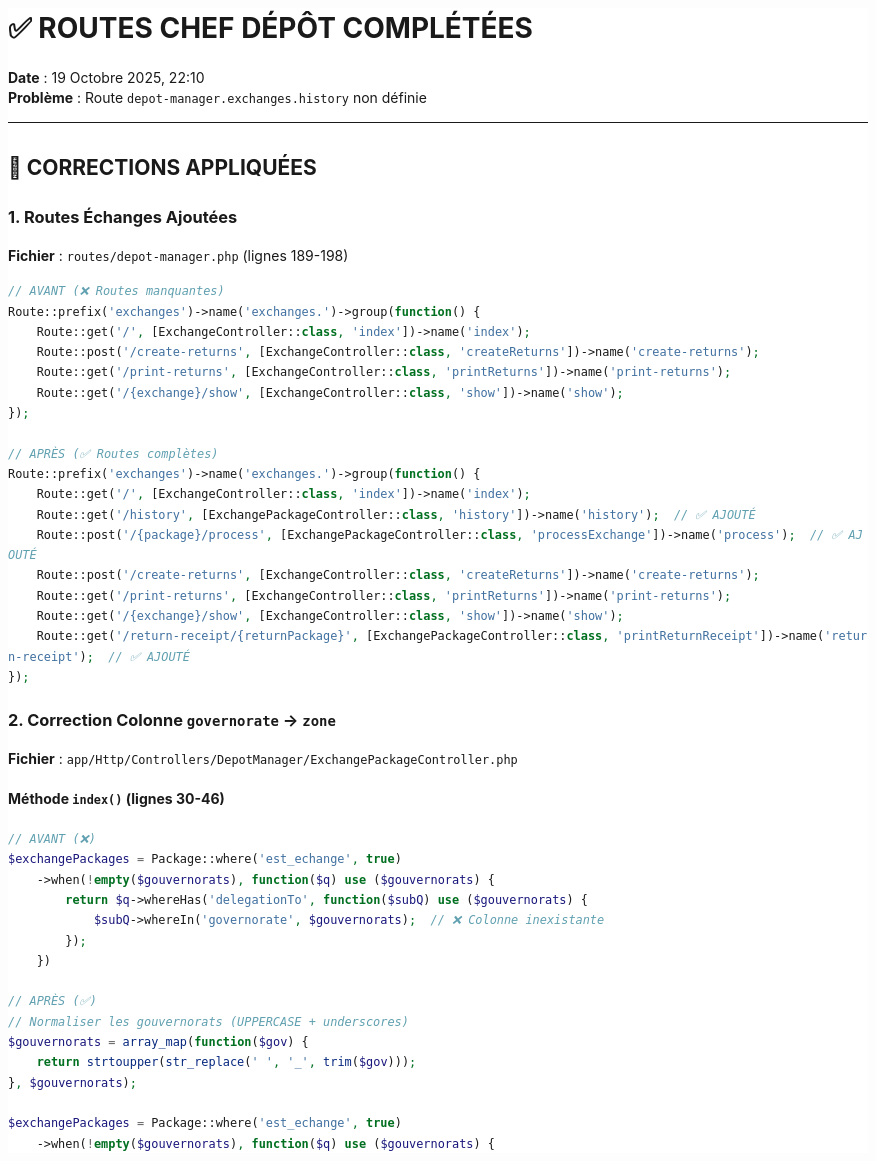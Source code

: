 # ✅ ROUTES CHEF DÉPÔT COMPLÉTÉES

**Date** : 19 Octobre 2025, 22:10  
**Problème** : Route `depot-manager.exchanges.history` non définie

---

## 🔧 **CORRECTIONS APPLIQUÉES**

### **1. Routes Échanges Ajoutées**

**Fichier** : `routes/depot-manager.php` (lignes 189-198)

```php
// AVANT (❌ Routes manquantes)
Route::prefix('exchanges')->name('exchanges.')->group(function() {
    Route::get('/', [ExchangeController::class, 'index'])->name('index');
    Route::post('/create-returns', [ExchangeController::class, 'createReturns'])->name('create-returns');
    Route::get('/print-returns', [ExchangeController::class, 'printReturns'])->name('print-returns');
    Route::get('/{exchange}/show', [ExchangeController::class, 'show'])->name('show');
});

// APRÈS (✅ Routes complètes)
Route::prefix('exchanges')->name('exchanges.')->group(function() {
    Route::get('/', [ExchangeController::class, 'index'])->name('index');
    Route::get('/history', [ExchangePackageController::class, 'history'])->name('history');  // ✅ AJOUTÉ
    Route::post('/{package}/process', [ExchangePackageController::class, 'processExchange'])->name('process');  // ✅ AJOUTÉ
    Route::post('/create-returns', [ExchangeController::class, 'createReturns'])->name('create-returns');
    Route::get('/print-returns', [ExchangeController::class, 'printReturns'])->name('print-returns');
    Route::get('/{exchange}/show', [ExchangeController::class, 'show'])->name('show');
    Route::get('/return-receipt/{returnPackage}', [ExchangePackageController::class, 'printReturnReceipt'])->name('return-receipt');  // ✅ AJOUTÉ
});
```

### **2. Correction Colonne `governorate` → `zone`**

**Fichier** : `app/Http/Controllers/DepotManager/ExchangePackageController.php`

#### **Méthode `index()` (lignes 30-46)**

```php
// AVANT (❌)
$exchangePackages = Package::where('est_echange', true)
    ->when(!empty($gouvernorats), function($q) use ($gouvernorats) {
        return $q->whereHas('delegationTo', function($subQ) use ($gouvernorats) {
            $subQ->whereIn('governorate', $gouvernorats);  // ❌ Colonne inexistante
        });
    })

// APRÈS (✅)
// Normaliser les gouvernorats (UPPERCASE + underscores)
$gouvernorats = array_map(function($gov) {
    return strtoupper(str_replace(' ', '_', trim($gov)));
}, $gouvernorats);

$exchangePackages = Package::where('est_echange', true)
    ->when(!empty($gouvernorats), function($q) use ($gouvernorats) {
```